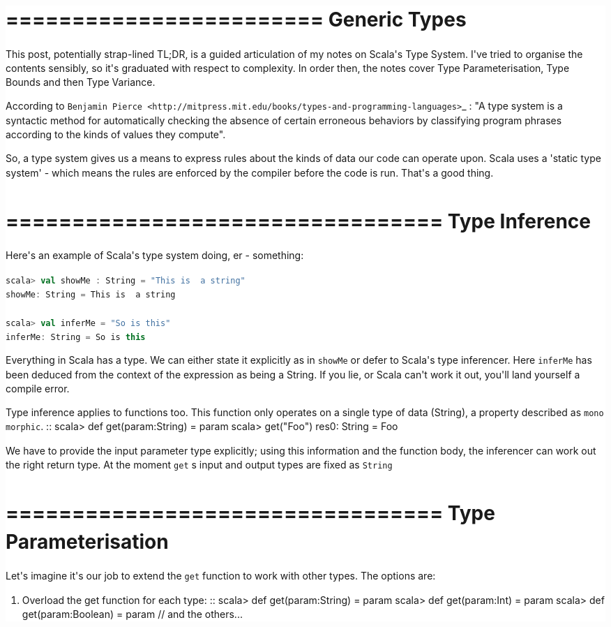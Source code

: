 ========================
Generic Types
========================

This post, potentially strap-lined TL;DR, is a guided articulation of my notes
on Scala's Type System. I've tried to organise the contents sensibly, so it's
graduated with respect to complexity. In order then, the notes cover Type
Parameterisation, Type Bounds and then Type Variance.

According to `Benjamin Pierce
<http://mitpress.mit.edu/books/types-and-programming-languages>`_ : "A type
system is a syntactic method for automatically checking the absence of certain
erroneous behaviors by classifying program phrases according to the kinds of
values they compute".

So, a type system gives us a means to express rules about the kinds of
data our code can operate upon. Scala uses a 'static type system' - which
means the rules are enforced by the compiler before the code is run. That's a
good thing.

=================================
Type Inference
=================================

Here's an example of Scala's type system doing, er - something:

```scala
scala> val showMe : String = "This is  a string"
showMe: String = This is  a string

scala> val inferMe = "So is this"
inferMe: String = So is this
```

Everything in Scala has a type. We can either state it explicitly as in
``showMe`` or defer to Scala's type inferencer. Here ``inferMe`` has been
deduced from the context of the expression as being a String. If you lie, or
Scala can't work it out, you'll land yourself a compile error.

Type inference applies to functions too. This function only operates on a single
type of data (String), a property described as ``monomorphic``.
::
  scala> def get(param:String)  = param
  scala> get("Foo") res0: String = Foo

We have to provide the input parameter type explicitly; using this information
and the function body, the inferencer can work out the right return type. At the
moment ``get`` s input and output types are fixed as ``String``

=================================
Type Parameterisation
=================================

Let's imagine it's our job to extend the ``get`` function to work with other
types. The options are:

1. Overload the get function for each type:
::
  scala> def get(param:String) = param
  scala> def get(param:Int) = param
  scala> def get(param:Boolean) = param // and the others...
